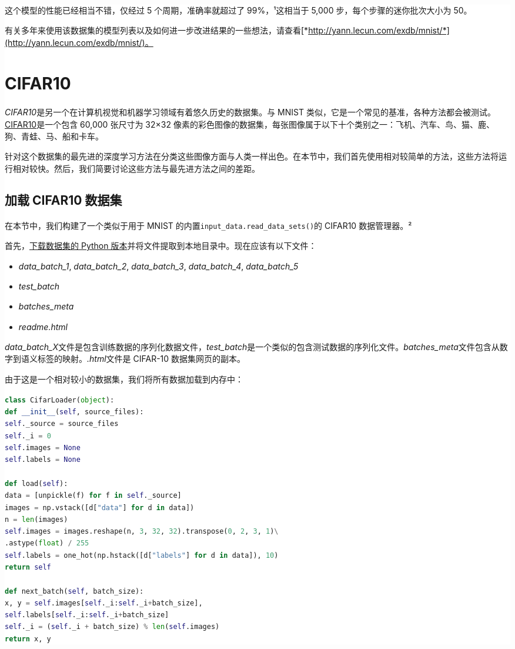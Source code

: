 这个模型的性能已经相当不错，仅经过 5 个周期，准确率就超过了 99%，¹这相当于 5,000 步，每个步骤的迷你批次大小为 50。

有关多年来使用该数据集的模型列表以及如何进一步改进结果的一些想法，请查看[*http://yann.lecun.com/exdb/mnist/*](http://yann.lecun.com/exdb/mnist/)。

# CIFAR10

*CIFAR10*是另一个在计算机视觉和机器学习领域有着悠久历史的数据集。与 MNIST 类似，它是一个常见的基准，各种方法都会被测试。[CIFAR10](https://www.cs.toronto.edu/~kriz/cifar.html)是一个包含 60,000 张尺寸为 32×32 像素的彩色图像的数据集，每张图像属于以下十个类别之一：飞机、汽车、鸟、猫、鹿、狗、青蛙、马、船和卡车。

针对这个数据集的最先进的深度学习方法在分类这些图像方面与人类一样出色。在本节中，我们首先使用相对较简单的方法，这些方法将运行相对较快。然后，我们简要讨论这些方法与最先进方法之间的差距。

## 加载 CIFAR10 数据集

在本节中，我们构建了一个类似于用于 MNIST 的内置`input_data.read_data_sets()`的 CIFAR10 数据管理器。²

首先，[下载数据集的 Python 版本](https://www.cs.toronto.edu/~kriz/cifar-10-python.tar.gz)并将文件提取到本地目录中。现在应该有以下文件：

+   *data_batch_1*, *data_batch_2*, *data_batch_3*, *data_batch_4*, *data_batch_5*

+   *test_batch*

+   *batches_meta*

+   *readme.html*

*data_batch_X*文件是包含训练数据的序列化数据文件，*test_batch*是一个类似的包含测试数据的序列化文件。*batches_meta*文件包含从数字到语义标签的映射。*.html*文件是 CIFAR-10 数据集网页的副本。

由于这是一个相对较小的数据集，我们将所有数据加载到内存中：

```py
class CifarLoader(object):
def __init__(self, source_files):
self._source = source_files
self._i = 0
self.images = None
self.labels = None

def load(self):
data = [unpickle(f) for f in self._source]
images = np.vstack([d["data"] for d in data])
n = len(images)
self.images = images.reshape(n, 3, 32, 32).transpose(0, 2, 3, 1)\
.astype(float) / 255
self.labels = one_hot(np.hstack([d["labels"] for d in data]), 10)
return self

def next_batch(self, batch_size):
x, y = self.images[self._i:self._i+batch_size], 
self.labels[self._i:self._i+batch_size]
self._i = (self._i + batch_size) % len(self.images)
return x, y

```
